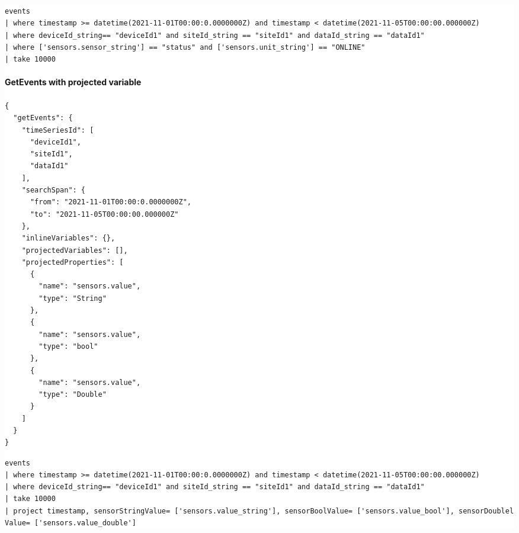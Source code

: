 ```KQL
events
| where timestamp >= datetime(2021-11-01T00:00:0.0000000Z) and timestamp < datetime(2021-11-05T00:00:00.000000Z)
| where deviceId_string== "deviceId1" and siteId_string == "siteId1" and dataId_string == "dataId1"
| where ['sensors.sensor_string'] == "status" and ['sensors.unit_string'] == "ONLINE"
| take 10000
```


#### GetEvents with projected variable

```TSQ
{
  "getEvents": {
    "timeSeriesId": [
      "deviceId1",
      "siteId1",
      "dataId1"
    ],
    "searchSpan": {
      "from": "2021-11-01T00:00:0.0000000Z",
      "to": "2021-11-05T00:00:00.000000Z"
    },
    "inlineVariables": {},
    "projectedVariables": [],
    "projectedProperties": [
      {
        "name": "sensors.value",
        "type": "String"
      },
      {
        "name": "sensors.value",
        "type": "bool"
      },
      {
        "name": "sensors.value",
        "type": "Double"
      }
    ]
  }
}	 
```

```KQL
events
| where timestamp >= datetime(2021-11-01T00:00:0.0000000Z) and timestamp < datetime(2021-11-05T00:00:00.000000Z)
| where deviceId_string== "deviceId1" and siteId_string == "siteId1" and dataId_string == "dataId1"
| take 10000
| project timestamp, sensorStringValue= ['sensors.value_string'], sensorBoolValue= ['sensors.value_bool'], sensorDoublelValue= ['sensors.value_double']
```
